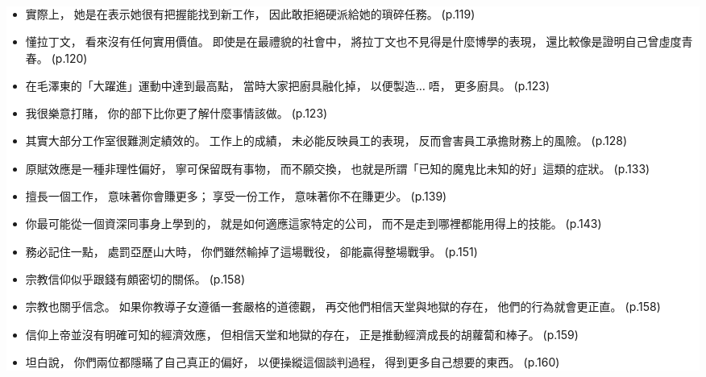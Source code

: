 - 實際上，
她是在表示她很有把握能找到新工作，
因此敢拒絕硬派給她的瑣碎任務。 (p.119)

- 懂拉丁文，
看來沒有任何實用價值。
即使是在最禮貌的社會中，
將拉丁文也不見得是什麼博學的表現，
還比較像是證明自己曾虛度青春。 (p.120)

- 在毛澤東的「大躍進」運動中達到最高點，
當時大家把廚具融化掉，
以便製造… 唔，
更多廚具。 (p.123)

- 我很樂意打賭，
你的部下比你更了解什麼事情該做。 (p.123)

- 其實大部分工作室很難測定績效的。
工作上的成績，
未必能反映員工的表現，
反而會害員工承擔財務上的風險。 (p.128)

- 原賦效應是一種非理性偏好，
寧可保留既有事物，
而不願交換，
也就是所謂「已知的魔鬼比未知的好」這類的症狀。 (p.133)

- 擅長一個工作，
意味著你會賺更多；
享受一份工作，
意味著你不在賺更少。 (p.139)

- 你最可能從一個資深同事身上學到的，
就是如何適應這家特定的公司，
而不是走到哪裡都能用得上的技能。 (p.143)

- 務必記住一點，
處罰亞歷山大時，
你們雖然輸掉了這場戰役，
卻能贏得整場戰爭。 (p.151)

- 宗教信仰似乎跟錢有頗密切的關係。 (p.158)

- 宗教也關乎信念。
如果你教導子女遵循一套嚴格的道德觀，
再交他們相信天堂與地獄的存在，
他們的行為就會更正直。 (p.158)

- 信仰上帝並沒有明確可知的經濟效應，
但相信天堂和地獄的存在，
正是推動經濟成長的胡蘿蔔和棒子。 (p.159)

- 坦白說，
你們兩位都隱瞞了自己真正的偏好，
以便操縱這個談判過程，
得到更多自己想要的東西。 (p.160)
